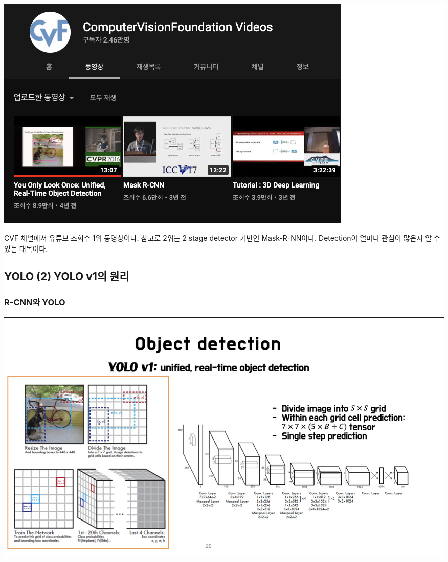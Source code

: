 ![images02.png](./images/images02.png)

CVF 채널에서 유튜브 조회수 1위 동영상이다. 참고로 2위는 2 stage detector 기반인 Mask-R-NN이다. Detection이 얼마나 관심이 많은지 알 수 있는 대목이다.

## YOLO (2) YOLO v1의 원리

### R-CNN와 YOLO

---

![images03.png](./images/images03.png)
